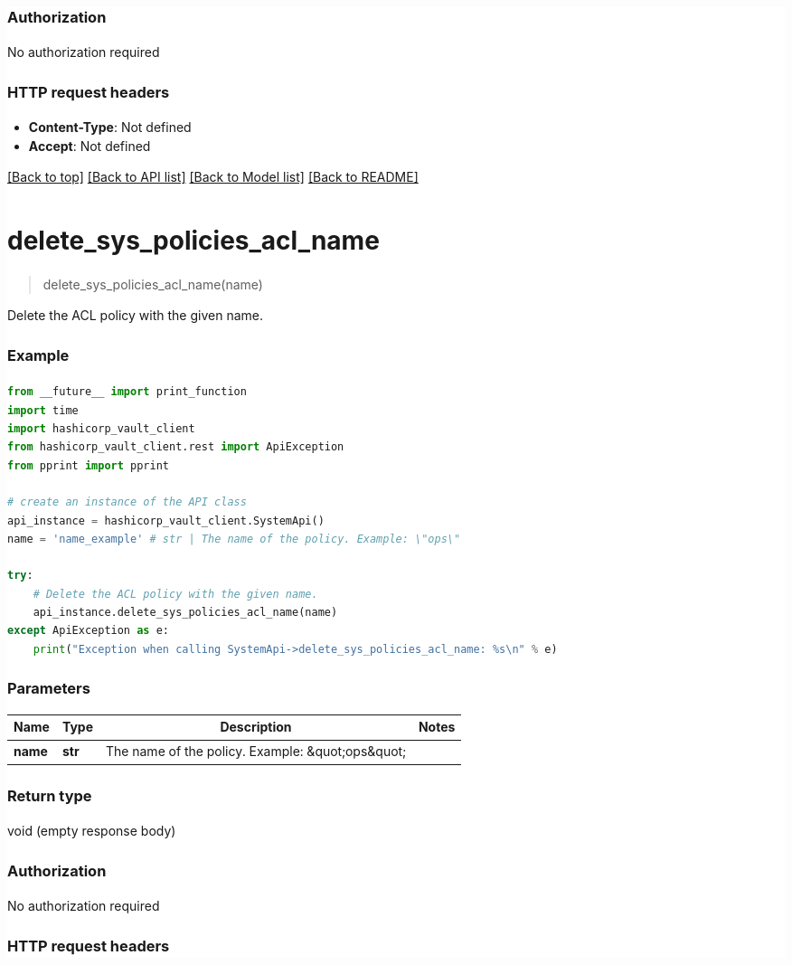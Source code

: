 ### Authorization

No authorization required

### HTTP request headers

 - **Content-Type**: Not defined
 - **Accept**: Not defined

[[Back to top]](#) [[Back to API list]](../README.md#documentation-for-api-endpoints) [[Back to Model list]](../README.md#documentation-for-models) [[Back to README]](../README.md)

# **delete_sys_policies_acl_name**
> delete_sys_policies_acl_name(name)

Delete the ACL policy with the given name.

### Example
```python
from __future__ import print_function
import time
import hashicorp_vault_client
from hashicorp_vault_client.rest import ApiException
from pprint import pprint

# create an instance of the API class
api_instance = hashicorp_vault_client.SystemApi()
name = 'name_example' # str | The name of the policy. Example: \"ops\"

try:
    # Delete the ACL policy with the given name.
    api_instance.delete_sys_policies_acl_name(name)
except ApiException as e:
    print("Exception when calling SystemApi->delete_sys_policies_acl_name: %s\n" % e)
```

### Parameters

Name | Type | Description  | Notes
------------- | ------------- | ------------- | -------------
 **name** | **str**| The name of the policy. Example: \&quot;ops\&quot; | 

### Return type

void (empty response body)

### Authorization

No authorization required

### HTTP request headers
